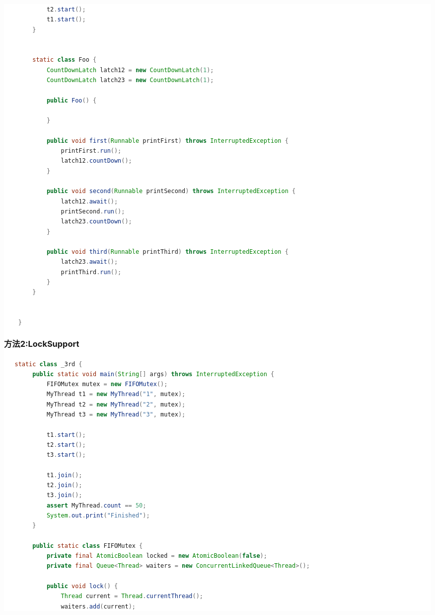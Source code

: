 ```java
            t2.start();
            t1.start();
        }


        static class Foo {
            CountDownLatch latch12 = new CountDownLatch(1);
            CountDownLatch latch23 = new CountDownLatch(1);

            public Foo() {

            }

            public void first(Runnable printFirst) throws InterruptedException {
                printFirst.run();
                latch12.countDown();
            }

            public void second(Runnable printSecond) throws InterruptedException {
                latch12.await();
                printSecond.run();
                latch23.countDown();
            }

            public void third(Runnable printThird) throws InterruptedException {
                latch23.await();
                printThird.run();
            }
        }


    }
```

### 方法2:LockSupport



```java
   static class _3rd {
        public static void main(String[] args) throws InterruptedException {
            FIFOMutex mutex = new FIFOMutex();
            MyThread t1 = new MyThread("1", mutex);
            MyThread t2 = new MyThread("2", mutex);
            MyThread t3 = new MyThread("3", mutex);

            t1.start();
            t2.start();
            t3.start();

            t1.join();
            t2.join();
            t3.join();
            assert MyThread.count == 50;
            System.out.print("Finished");
        }

        public static class FIFOMutex {
            private final AtomicBoolean locked = new AtomicBoolean(false);
            private final Queue<Thread> waiters = new ConcurrentLinkedQueue<Thread>();

            public void lock() {
                Thread current = Thread.currentThread();
                waiters.add(current);
```